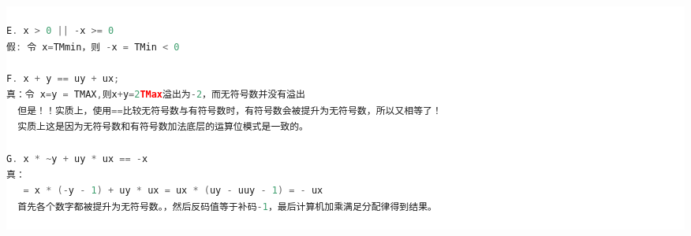 ```c
  
E. x > 0 || -x >= 0
假: 令 x=TMmin，则 -x = TMin < 0

F. x + y == uy + ux;
真：令 x=y = TMAX,则x+y=2TMax溢出为-2，而无符号数并没有溢出
  但是！！实质上，使用==比较无符号数与有符号数时，有符号数会被提升为无符号数，所以又相等了！
  实质上这是因为无符号数和有符号数加法底层的运算位模式是一致的。
  
G. x * ~y + uy * ux == -x
真：  
   = x * (-y - 1) + uy * ux = ux * (uy - uuy - 1) = - ux
  首先各个数字都被提升为无符号数。，然后反码值等于补码-1，最后计算机加乘满足分配律得到结果。
  
```



